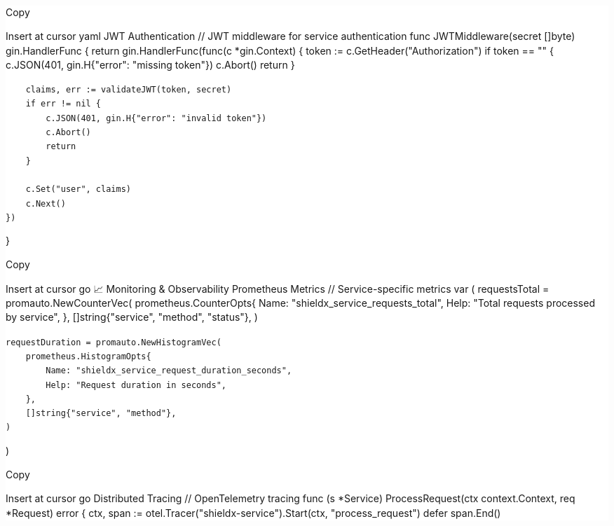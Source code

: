 Copy

Insert at cursor
yaml
JWT Authentication
// JWT middleware for service authentication
func JWTMiddleware(secret []byte) gin.HandlerFunc {
    return gin.HandlerFunc(func(c *gin.Context) {
        token := c.GetHeader("Authorization")
        if token == "" {
            c.JSON(401, gin.H{"error": "missing token"})
            c.Abort()
            return
        }
        
        claims, err := validateJWT(token, secret)
        if err != nil {
            c.JSON(401, gin.H{"error": "invalid token"})
            c.Abort()
            return
        }
        
        c.Set("user", claims)
        c.Next()
    })
}

Copy

Insert at cursor
go
📈 Monitoring & Observability
Prometheus Metrics
// Service-specific metrics
var (
    requestsTotal = promauto.NewCounterVec(
        prometheus.CounterOpts{
            Name: "shieldx_service_requests_total",
            Help: "Total requests processed by service",
        },
        []string{"service", "method", "status"},
    )
    
    requestDuration = promauto.NewHistogramVec(
        prometheus.HistogramOpts{
            Name: "shieldx_service_request_duration_seconds",
            Help: "Request duration in seconds",
        },
        []string{"service", "method"},
    )
)

Copy

Insert at cursor
go
Distributed Tracing
// OpenTelemetry tracing
func (s *Service) ProcessRequest(ctx context.Context, req *Request) error {
    ctx, span := otel.Tracer("shieldx-service").Start(ctx, "process_request")
    defer span.End()
    